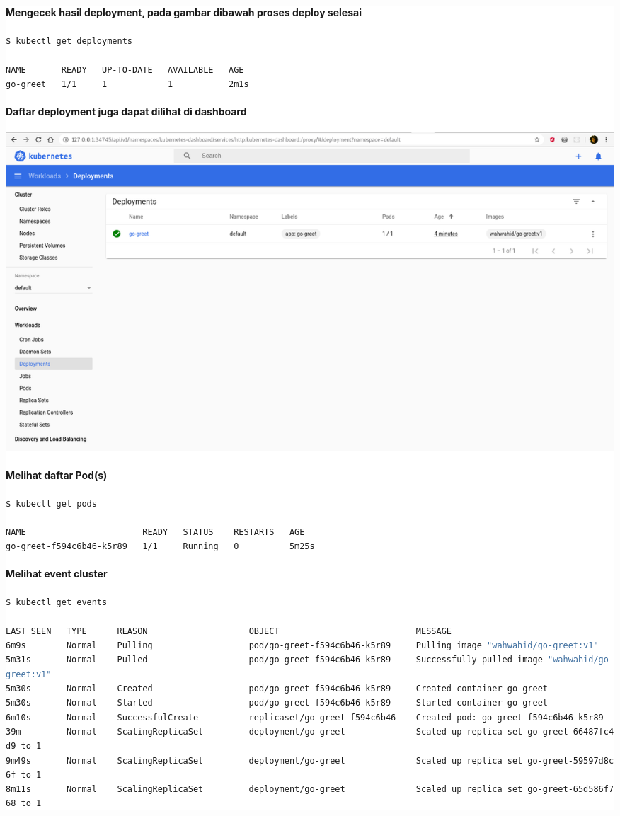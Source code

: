 #### Mengecek hasil deployment, pada gambar dibawah proses deploy selesai
```bash
$ kubectl get deployments

NAME       READY   UP-TO-DATE   AVAILABLE   AGE
go-greet   1/1     1            1           2m1s
```

#### Daftar deployment juga dapat dilihat di dashboard
![Minikube Dashboard](./img/c01.png)

#### Melihat daftar Pod(s)
```bash
$ kubectl get pods

NAME                       READY   STATUS    RESTARTS   AGE
go-greet-f594c6b46-k5r89   1/1     Running   0          5m25s
```

#### Melihat event cluster
```bash
$ kubectl get events

LAST SEEN   TYPE      REASON                    OBJECT                           MESSAGE
6m9s        Normal    Pulling                   pod/go-greet-f594c6b46-k5r89     Pulling image "wahwahid/go-greet:v1"
5m31s       Normal    Pulled                    pod/go-greet-f594c6b46-k5r89     Successfully pulled image "wahwahid/go-greet:v1"
5m30s       Normal    Created                   pod/go-greet-f594c6b46-k5r89     Created container go-greet
5m30s       Normal    Started                   pod/go-greet-f594c6b46-k5r89     Started container go-greet
6m10s       Normal    SuccessfulCreate          replicaset/go-greet-f594c6b46    Created pod: go-greet-f594c6b46-k5r89
39m         Normal    ScalingReplicaSet         deployment/go-greet              Scaled up replica set go-greet-66487fc4d9 to 1
9m49s       Normal    ScalingReplicaSet         deployment/go-greet              Scaled up replica set go-greet-59597d8c6f to 1
8m11s       Normal    ScalingReplicaSet         deployment/go-greet              Scaled up replica set go-greet-65d586f768 to 1
```